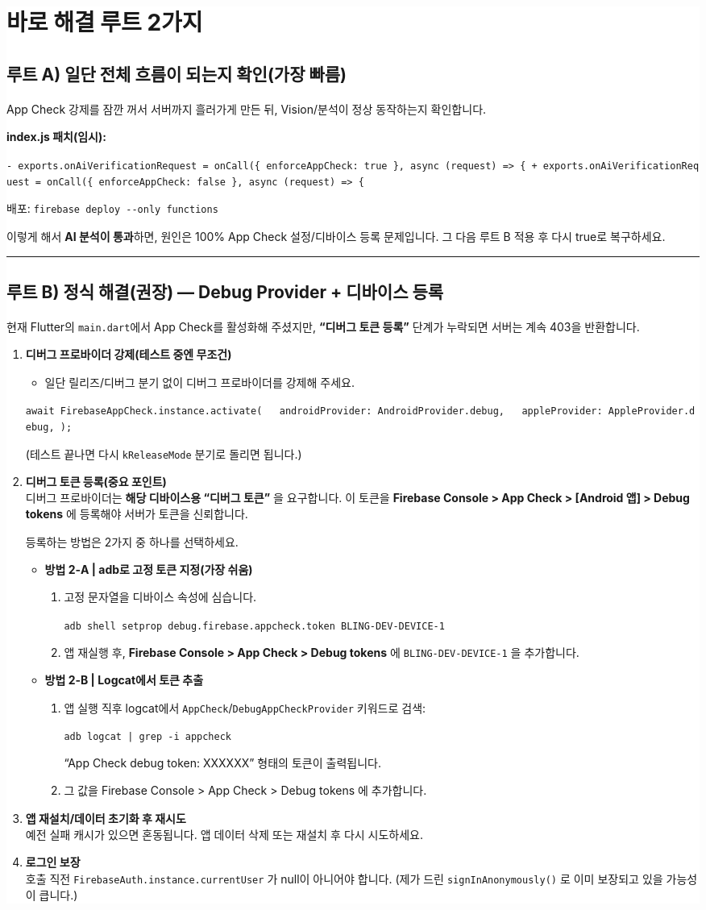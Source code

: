# 바로 해결 루트 2가지

## 루트 A) 일단 전체 흐름이 되는지 확인(가장 빠름)

App Check 강제를 잠깐 꺼서 서버까지 흘러가게 만든 뒤, Vision/분석이 정상 동작하는지 확인합니다.

**index.js 패치(임시):**

`- exports.onAiVerificationRequest = onCall({ enforceAppCheck: true }, async (request) => { + exports.onAiVerificationRequest = onCall({ enforceAppCheck: false }, async (request) => {`

배포: `firebase deploy --only functions`

이렇게 해서 **AI 분석이 통과**하면, 원인은 100% App Check 설정/디바이스 등록 문제입니다. 그 다음 루트 B 적용 후 다시 true로 복구하세요.

---

## 루트 B) 정식 해결(권장) — Debug Provider + 디바이스 등록

현재 Flutter의 `main.dart`에서 App Check를 활성화해 주셨지만, **“디버그 토큰 등록”** 단계가 누락되면 서버는 계속 403을 반환합니다.

1. **디버그 프로바이더 강제(테스트 중엔 무조건)**
    
    - 일단 릴리즈/디버그 분기 없이 디버그 프로바이더를 강제해 주세요.
        
    
    `await FirebaseAppCheck.instance.activate(   androidProvider: AndroidProvider.debug,   appleProvider: AppleProvider.debug, );`
    
    (테스트 끝나면 다시 `kReleaseMode` 분기로 돌리면 됩니다.)
    
2. **디버그 토큰 등록(중요 포인트)**  
    디버그 프로바이더는 **해당 디바이스용 “디버그 토큰”** 을 요구합니다. 이 토큰을 **Firebase Console > App Check > [Android 앱] > Debug tokens** 에 등록해야 서버가 토큰을 신뢰합니다.
    
    등록하는 방법은 2가지 중 하나를 선택하세요.
    
    - **방법 2-A | adb로 고정 토큰 지정(가장 쉬움)**
        
        1. 고정 문자열을 디바이스 속성에 심습니다.
            
            `adb shell setprop debug.firebase.appcheck.token BLING-DEV-DEVICE-1`
            
        2. 앱 재실행 후, **Firebase Console > App Check > Debug tokens** 에 `BLING-DEV-DEVICE-1` 을 추가합니다.
            
    - **방법 2-B | Logcat에서 토큰 추출**
        
        1. 앱 실행 직후 logcat에서 `AppCheck`/`DebugAppCheckProvider` 키워드로 검색:
            
            `adb logcat | grep -i appcheck`
            
            “App Check debug token: XXXXXX” 형태의 토큰이 출력됩니다.
            
        2. 그 값을 Firebase Console > App Check > Debug tokens 에 추가합니다.
            
3. **앱 재설치/데이터 초기화 후 재시도**  
    예전 실패 캐시가 있으면 혼동됩니다. 앱 데이터 삭제 또는 재설치 후 다시 시도하세요.
    
4. **로그인 보장**  
    호출 직전 `FirebaseAuth.instance.currentUser` 가 null이 아니어야 합니다. (제가 드린 `signInAnonymously()` 로 이미 보장되고 있을 가능성이 큽니다.)
    